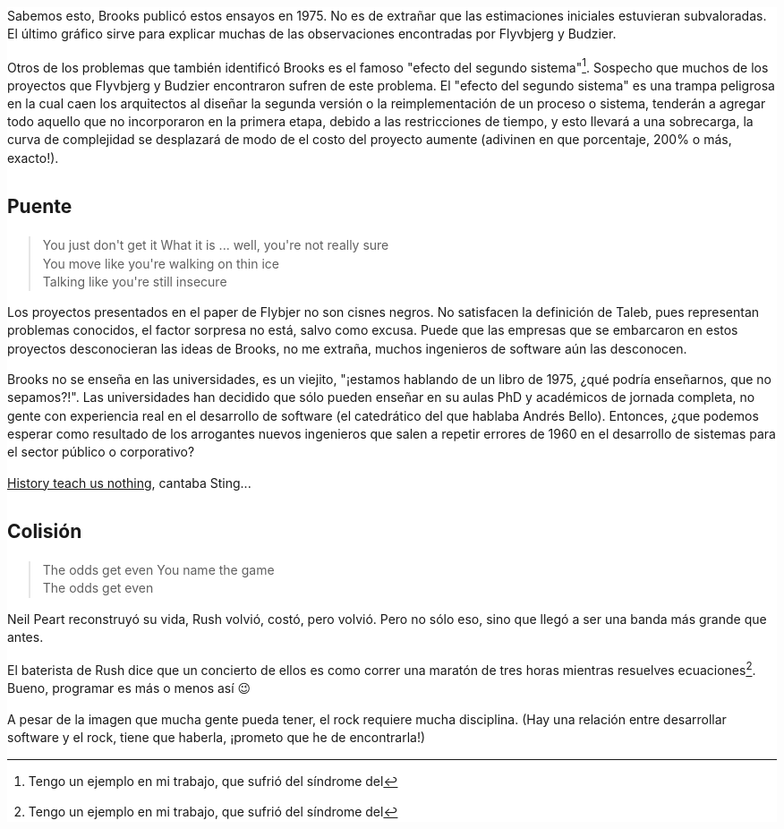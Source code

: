 Sabemos esto, Brooks publicó estos ensayos en 1975. No es de extrañar
que las estimaciones iniciales estuvieran subvaloradas. El último
gráfico sirve para explicar muchas de las observaciones encontradas por
Flyvbjerg y Budzier.

Otros de los problemas que también identificó Brooks es el famoso
"efecto del segundo sistema"[^4]. Sospecho que muchos de los proyectos que
Flyvbjerg y Budzier encontraron sufren de este problema. El "efecto del
segundo sistema" es una trampa peligrosa en la cual caen los arquitectos
al diseñar la segunda versión o la reimplementación de un proceso o
sistema, tenderán a agregar todo aquello que no incorporaron en la
primera etapa, debido a las restricciones de tiempo, y esto llevará a
una sobrecarga, la curva de complejidad se desplazará de modo de el
costo del proyecto aumente (adivinen en que porcentaje, 200% o más,
exacto!).

## **Puente**

> You just don\'t get it What it is \... well, you\'re not really sure\
> You move like you\'re walking on thin ice\
> Talking like you\'re still insecure

Los proyectos presentados en el paper de Flybjer no son cisnes negros.
No satisfacen la definición de Taleb, pues representan problemas
conocidos, el factor sorpresa no está, salvo como excusa. Puede que las
empresas que se embarcaron en estos proyectos desconocieran las ideas de
Brooks, no me extraña, muchos ingenieros de software aún las desconocen.

Brooks no se enseña en las universidades, es un viejito, "¡estamos
hablando de un libro de 1975, ¿qué podría enseñarnos, que no sepamos?!".
Las universidades han decidido que sólo pueden enseñar en su aulas PhD y
académicos de jornada completa, no gente con experiencia real en el
desarrollo de software (el catedrático del que hablaba Andrés Bello).
Entonces, ¿que podemos esperar como resultado de los arrogantes nuevos
ingenieros que salen a repetir errores de 1960 en el desarrollo de
sistemas para el sector público o corporativo?

[History teach us nothing](/blog/lnds/2011/07/20/condiciones-necesarias),
cantaba Sting...

## **Colisión**

> The odds get even You name the game\
> The odds get even

Neil Peart reconstruyó su vida, Rush volvió, costó, pero volvió. Pero no
sólo eso, sino que llegó a ser una banda más grande que antes.

El baterista de Rush dice que un concierto de ellos es como correr una
maratón de tres horas mientras resuelves ecuaciones[^4]. Bueno,
programar es más o menos así :wink:

A pesar de la imagen que mucha gente pueda tener, el rock requiere mucha
disciplina. (Hay una relación entre desarrollar software y el rock,
tiene que haberla, ¡prometo que he de encontrarla!)


[^1]: [Comportamiento de proyectos TI: Están en deuda!](http://www.alejandrobarros.com/content/view/691759/Comportamiento-de-proyectos-TI-Estan-en-deuda.html#content-top),
[^2]: [¿De qué deuda me hablan?,](/blog/lnds/2010/01/07/de-que-deuda-me-hablan)
[^3]: Admiro a Peart, uno de los más grandes bateristas del rock. 
[^4]: Tengo un ejemplo en mi trabajo, que sufrió del síndrome del
[^5]: La referencia es a los werewolves de los que habla Brooks en No